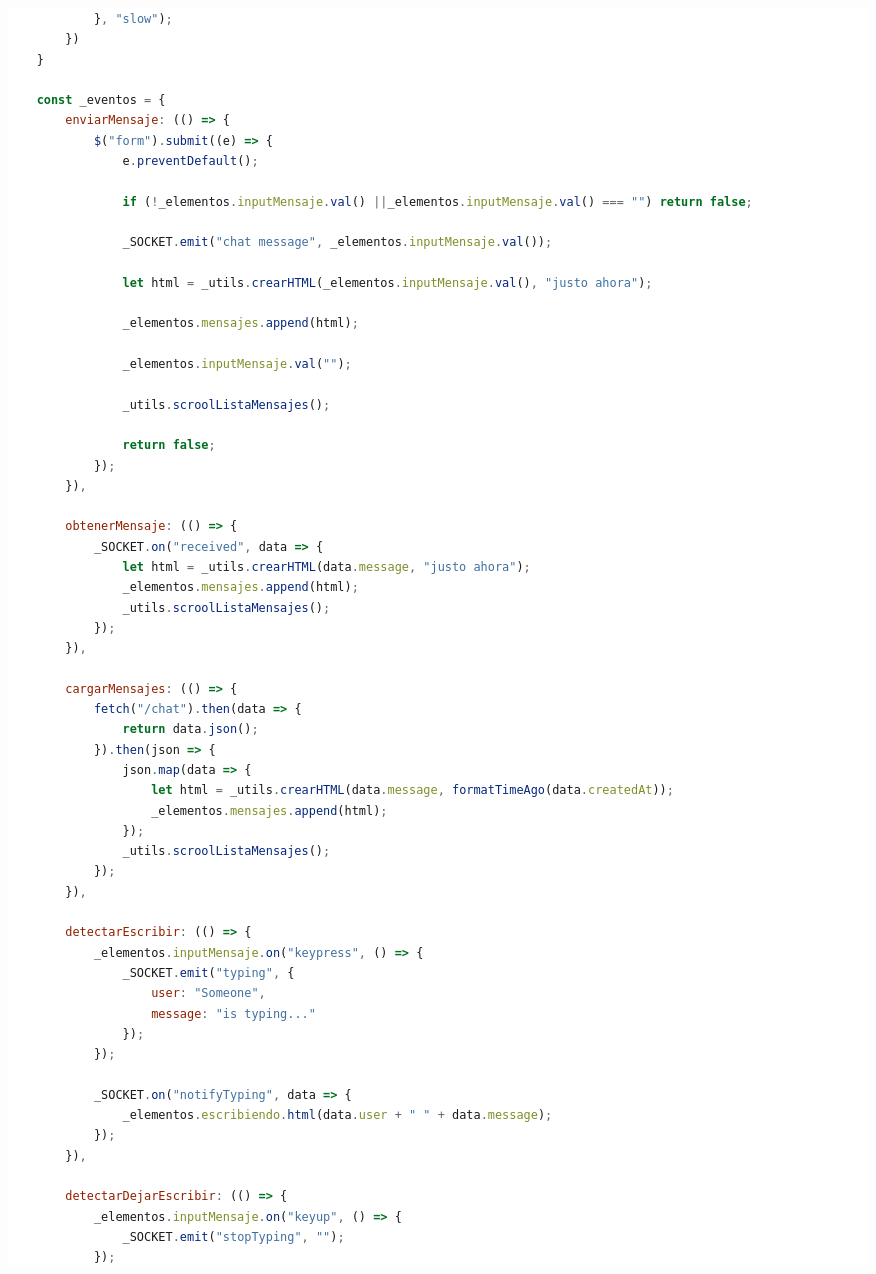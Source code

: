 ```js
            }, "slow");
        })
    }

    const _eventos = {
        enviarMensaje: (() => {
            $("form").submit((e) => {
                e.preventDefault();

                if (!_elementos.inputMensaje.val() ||_elementos.inputMensaje.val() === "") return false;

                _SOCKET.emit("chat message", _elementos.inputMensaje.val());

                let html = _utils.crearHTML(_elementos.inputMensaje.val(), "justo ahora");

                _elementos.mensajes.append(html);

                _elementos.inputMensaje.val("");

                _utils.scroolListaMensajes();

                return false;
            });
        }),

        obtenerMensaje: (() => {
            _SOCKET.on("received", data => {
                let html = _utils.crearHTML(data.message, "justo ahora");
                _elementos.mensajes.append(html);
                _utils.scroolListaMensajes();
            });
        }),

        cargarMensajes: (() => {
            fetch("/chat").then(data => {
                return data.json();
            }).then(json => {
                json.map(data => {
                    let html = _utils.crearHTML(data.message, formatTimeAgo(data.createdAt));
                    _elementos.mensajes.append(html);
                });
                _utils.scroolListaMensajes();
            });
        }),

        detectarEscribir: (() => {
            _elementos.inputMensaje.on("keypress", () => {
                _SOCKET.emit("typing", {
                    user: "Someone",
                    message: "is typing..."
                });
            });

            _SOCKET.on("notifyTyping", data => {
                _elementos.escribiendo.html(data.user + " " + data.message);
            });
        }),

        detectarDejarEscribir: (() => {
            _elementos.inputMensaje.on("keyup", () => {
                _SOCKET.emit("stopTyping", "");
            });
```